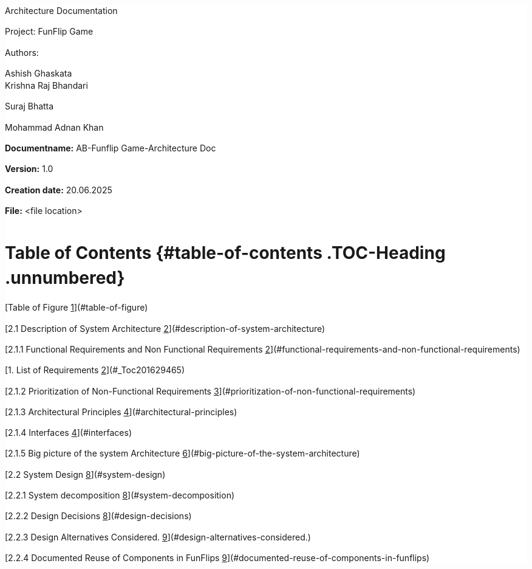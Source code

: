 Architecture Documentation

Project: FunFlip Game

Authors:

Ashish Ghaskata\
Krishna Raj Bhandari

Suraj Bhatta

Mohammad Adnan Khan

**Documentname:** AB-Funflip Game-Architecture Doc

**Version:** 1.0

**Creation date:** 20.06.2025

**File:** \<file location\>

# Table of Contents {#table-of-contents .TOC-Heading .unnumbered}

[Table of Figure [1](#table-of-figure)](#table-of-figure)

[2.1 Description of System Architecture
[2](#description-of-system-architecture)](#description-of-system-architecture)

[2.1.1 Functional Requirements and Non Functional Requirements
[2](#functional-requirements-and-non-functional-requirements)](#functional-requirements-and-non-functional-requirements)

[1. List of Requirements [2](#_Toc201629465)](#_Toc201629465)

[2.1.2 Prioritization of Non-Functional Requirements
[3](#prioritization-of-non-functional-requirements)](#prioritization-of-non-functional-requirements)

[2.1.3 Architectural Principles
[4](#architectural-principles)](#architectural-principles)

[2.1.4 Interfaces [4](#interfaces)](#interfaces)

[2.1.5 Big picture of the system Architecture
[6](#big-picture-of-the-system-architecture)](#big-picture-of-the-system-architecture)

[2.2 System Design [8](#system-design)](#system-design)

[2.2.1 System decomposition
[8](#system-decomposition)](#system-decomposition)

[2.2.2 Design Decisions [8](#design-decisions)](#design-decisions)

[2.2.3 Design Alternatives Considered.
[9](#design-alternatives-considered.)](#design-alternatives-considered.)

[2.2.4 Documented Reuse of Components in FunFlips
[9](#documented-reuse-of-components-in-funflips)](#documented-reuse-of-components-in-funflips)
